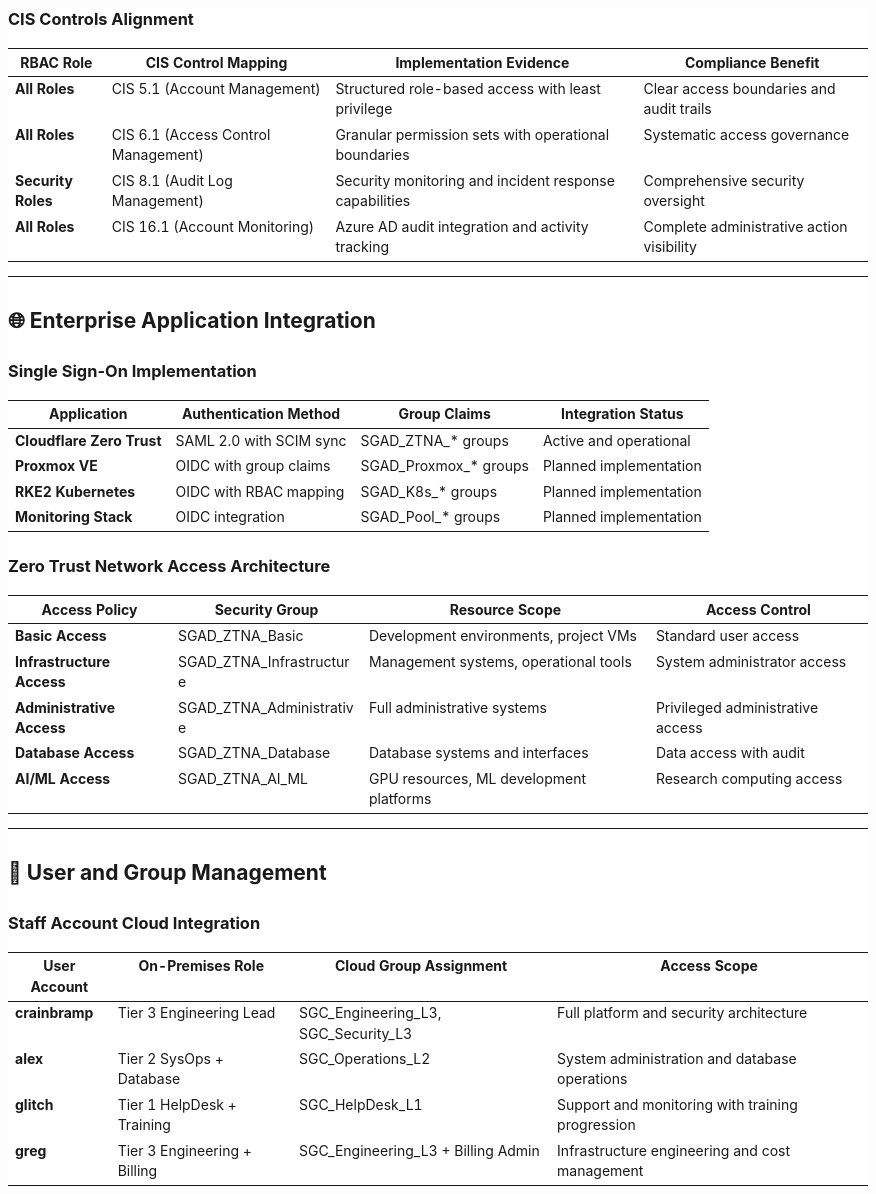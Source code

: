 ### **CIS Controls Alignment**

| **RBAC Role** | **CIS Control Mapping** | **Implementation Evidence** | **Compliance Benefit** |
|---------------|------------------------|---------------------------|------------------------|
| **All Roles** | CIS 5.1 (Account Management) | Structured role-based access with least privilege | Clear access boundaries and audit trails |
| **All Roles** | CIS 6.1 (Access Control Management) | Granular permission sets with operational boundaries | Systematic access governance |
| **Security Roles** | CIS 8.1 (Audit Log Management) | Security monitoring and incident response capabilities | Comprehensive security oversight |
| **All Roles** | CIS 16.1 (Account Monitoring) | Azure AD audit integration and activity tracking | Complete administrative action visibility |

---

## 🌐 Enterprise Application Integration

### **Single Sign-On Implementation**

| **Application** | **Authentication Method** | **Group Claims** | **Integration Status** |
|----------------|---------------------------|------------------|----------------------|
| **Cloudflare Zero Trust** | SAML 2.0 with SCIM sync | SGAD_ZTNA_* groups | Active and operational |
| **Proxmox VE** | OIDC with group claims | SGAD_Proxmox_* groups | Planned implementation |
| **RKE2 Kubernetes** | OIDC with RBAC mapping | SGAD_K8s_* groups | Planned implementation |
| **Monitoring Stack** | OIDC integration | SGAD_Pool_* groups | Planned implementation |

### **Zero Trust Network Access Architecture**

| **Access Policy** | **Security Group** | **Resource Scope** | **Access Control** |
|-------------------|-------------------|-------------------|-------------------|
| **Basic Access** | SGAD_ZTNA_Basic | Development environments, project VMs | Standard user access |
| **Infrastructure Access** | SGAD_ZTNA_Infrastructure | Management systems, operational tools | System administrator access |
| **Administrative Access** | SGAD_ZTNA_Administrative | Full administrative systems | Privileged administrative access |
| **Database Access** | SGAD_ZTNA_Database | Database systems and interfaces | Data access with audit |
| **AI/ML Access** | SGAD_ZTNA_AI_ML | GPU resources, ML development platforms | Research computing access |

---

## 👥 User and Group Management

### **Staff Account Cloud Integration**

| **User Account** | **On-Premises Role** | **Cloud Group Assignment** | **Access Scope** |
|------------------|---------------------|---------------------------|------------------|
| **crainbramp** | Tier 3 Engineering Lead | SGC_Engineering_L3, SGC_Security_L3 | Full platform and security architecture |
| **alex** | Tier 2 SysOps + Database | SGC_Operations_L2 | System administration and database operations |
| **glitch** | Tier 1 HelpDesk + Training | SGC_HelpDesk_L1 | Support and monitoring with training progression |
| **greg** | Tier 3 Engineering + Billing | SGC_Engineering_L3 + Billing Admin | Infrastructure engineering and cost management |
